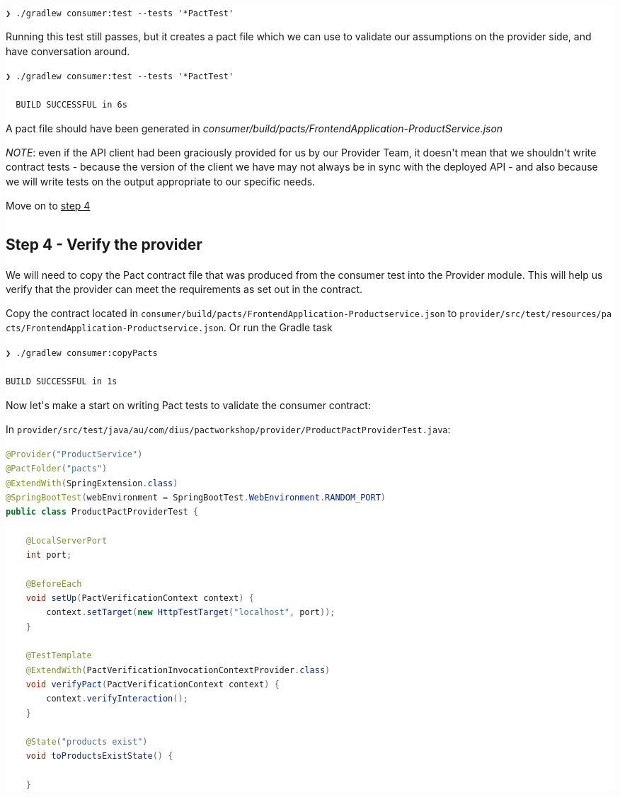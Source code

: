 ```console
❯ ./gradlew consumer:test --tests '*PactTest'

```

Running this test still passes, but it creates a pact file which we can use to validate our assumptions on the provider side, and have conversation around.

```console
❯ ./gradlew consumer:test --tests '*PactTest'
  
  BUILD SUCCESSFUL in 6s
```

A pact file should have been generated in *consumer/build/pacts/FrontendApplication-ProductService.json*

*NOTE*: even if the API client had been graciously provided for us by our Provider Team, it doesn't mean that we shouldn't write contract tests - because the version of the client we have may not always be in sync with the deployed API - and also because we will write tests on the output appropriate to our specific needs.

Move on to [step 4](https://github.com/pact-foundation/pact-workshop-jvm-spring/tree/step4#step-4---verify-the-provider)

## Step 4 - Verify the provider

We will need to copy the Pact contract file that was produced from the consumer test into the Provider module. This will help us verify that the provider can meet the requirements as set out in the contract.

Copy the contract located in `consumer/build/pacts/FrontendApplication-Productservice.json` to `provider/src/test/resources/pacts/FrontendApplication-Productservice.json`. Or run the Gradle task
```console
❯ ./gradlew consumer:copyPacts

BUILD SUCCESSFUL in 1s
```

Now let's make a start on writing Pact tests to validate the consumer contract:

In `provider/src/test/java/au/com/dius/pactworkshop/provider/ProductPactProviderTest.java`:

```java
@Provider("ProductService")
@PactFolder("pacts")
@ExtendWith(SpringExtension.class)
@SpringBootTest(webEnvironment = SpringBootTest.WebEnvironment.RANDOM_PORT)
public class ProductPactProviderTest {

    @LocalServerPort
    int port;

    @BeforeEach
    void setUp(PactVerificationContext context) {
        context.setTarget(new HttpTestTarget("localhost", port));
    }

    @TestTemplate
    @ExtendWith(PactVerificationInvocationContextProvider.class)
    void verifyPact(PactVerificationContext context) {
        context.verifyInteraction();
    }

    @State("products exist")
    void toProductsExistState() {

    }

```